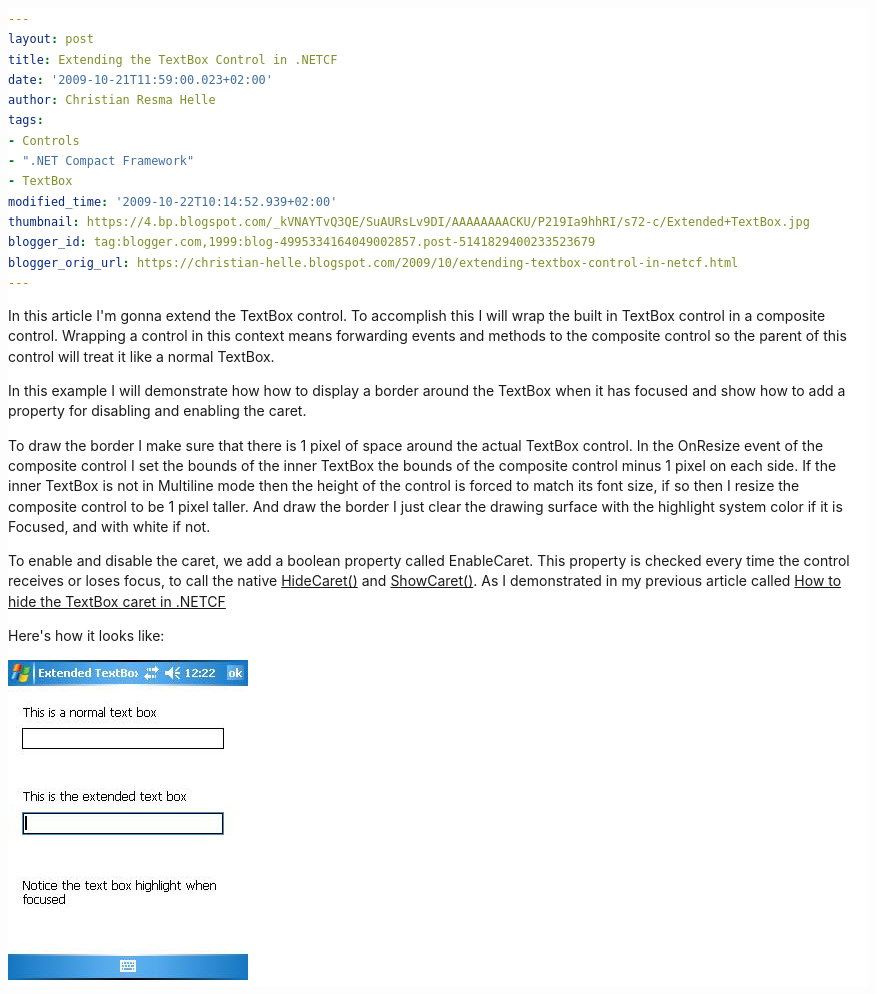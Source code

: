 ```yaml
---
layout: post
title: Extending the TextBox Control in .NETCF
date: '2009-10-21T11:59:00.023+02:00'
author: Christian Resma Helle
tags:
- Controls
- ".NET Compact Framework"
- TextBox
modified_time: '2009-10-22T10:14:52.939+02:00'
thumbnail: https://4.bp.blogspot.com/_kVNAYTvQ3QE/SuAURsLv9DI/AAAAAAAACKU/P219Ia9hhRI/s72-c/Extended+TextBox.jpg
blogger_id: tag:blogger.com,1999:blog-4995334164049002857.post-5141829400233523679
blogger_orig_url: https://christian-helle.blogspot.com/2009/10/extending-textbox-control-in-netcf.html
---
```


In this article I'm gonna extend the TextBox control. To accomplish this I will wrap the built in TextBox control in a composite control. Wrapping a control in this context means forwarding events and methods to the composite control so the parent of this control will treat it like a normal TextBox.  
  
In this example I will demonstrate how how to display a border around the TextBox when it has focused and show how to add a property for disabling and enabling the caret.  
  
To draw the border I make sure that there is 1 pixel of space around the actual TextBox control. In the OnResize event of the composite control I set the bounds of the inner TextBox the bounds of the composite control minus 1 pixel on each side. If the inner TextBox is not in Multiline mode then the height of the control is forced to match its font size, if so then I resize the composite control to be 1 pixel taller. And draw the border I just clear the drawing surface with the highlight system color if it is Focused, and with white if not.  
  
To enable and disable the caret, we add a boolean property called EnableCaret. This property is checked every time the control receives or loses focus, to call the native [HideCaret()](https://learn.microsoft.com/en-us/previous-versions/windows/embedded/ms929930(v=msdn.10)?WT.mc_id=DT-MVP-5004822) and [ShowCaret()](https://learn.microsoft.com/en-us/previous-versions/windows/embedded/aa453729(v=msdn.10)?WT.mc_id=DT-MVP-5004822). As I demonstrated in my previous article called [How to hide the TextBox caret in .NETCF](/2009/10/how-to-hide-textbox-caret-in-netcf.html)  
  
Here's how it looks like:  

![](/assets/images/extended-textbox.jpg)